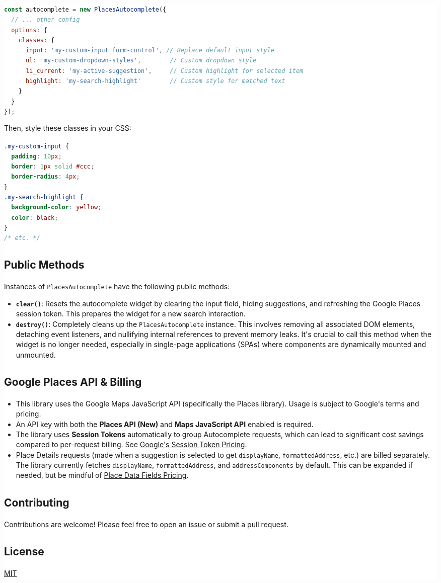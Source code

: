 ```javascript
const autocomplete = new PlacesAutocomplete({
  // ... other config
  options: {
    classes: {
      input: 'my-custom-input form-control', // Replace default input style
      ul: 'my-custom-dropdown-styles',        // Custom dropdown style
      li_current: 'my-active-suggestion',     // Custom highlight for selected item
      highlight: 'my-search-highlight'        // Custom style for matched text
    }
  }
});
```

Then, style these classes in your CSS:

```css
.my-custom-input {
  padding: 10px;
  border: 1px solid #ccc;
  border-radius: 4px;
}
.my-search-highlight {
  background-color: yellow;
  color: black;
}
/* etc. */
```

## Public Methods

Instances of `PlacesAutocomplete` have the following public methods:

*   **`clear()`**: Resets the autocomplete widget by clearing the input field, hiding suggestions, and refreshing the Google Places session token. This prepares the widget for a new search interaction.
*   **`destroy()`**: Completely cleans up the `PlacesAutocomplete` instance. This involves removing all associated DOM elements, detaching event listeners, and nullifying internal references to prevent memory leaks. It's crucial to call this method when the widget is no longer needed, especially in single-page applications (SPAs) where components are dynamically mounted and unmounted.

## Google Places API & Billing

*   This library uses the Google Maps JavaScript API (specifically the Places library). Usage is subject to Google's terms and pricing.
*   An API key with both the **Places API (New)** and **Maps JavaScript API** enabled is required.
*   The library uses **Session Tokens** automatically to group Autocomplete requests, which can lead to significant cost savings compared to per-request billing. See [Google's Session Token Pricing](https://developers.google.com/maps/documentation/places/web-service/usage-and-billing#session-pricing).
*   Place Details requests (made when a suggestion is selected to get `displayName`, `formattedAddress`, etc.) are billed separately. The library currently fetches `displayName`, `formattedAddress`, and `addressComponents` by default. This can be expanded if needed, but be mindful of [Place Data Fields Pricing](https://developers.google.com/maps/documentation/javascript/usage-and-billing#data-pricing).

## Contributing

Contributions are welcome! Please feel free to open an issue or submit a pull request.

## License

[MIT](LICENSE)